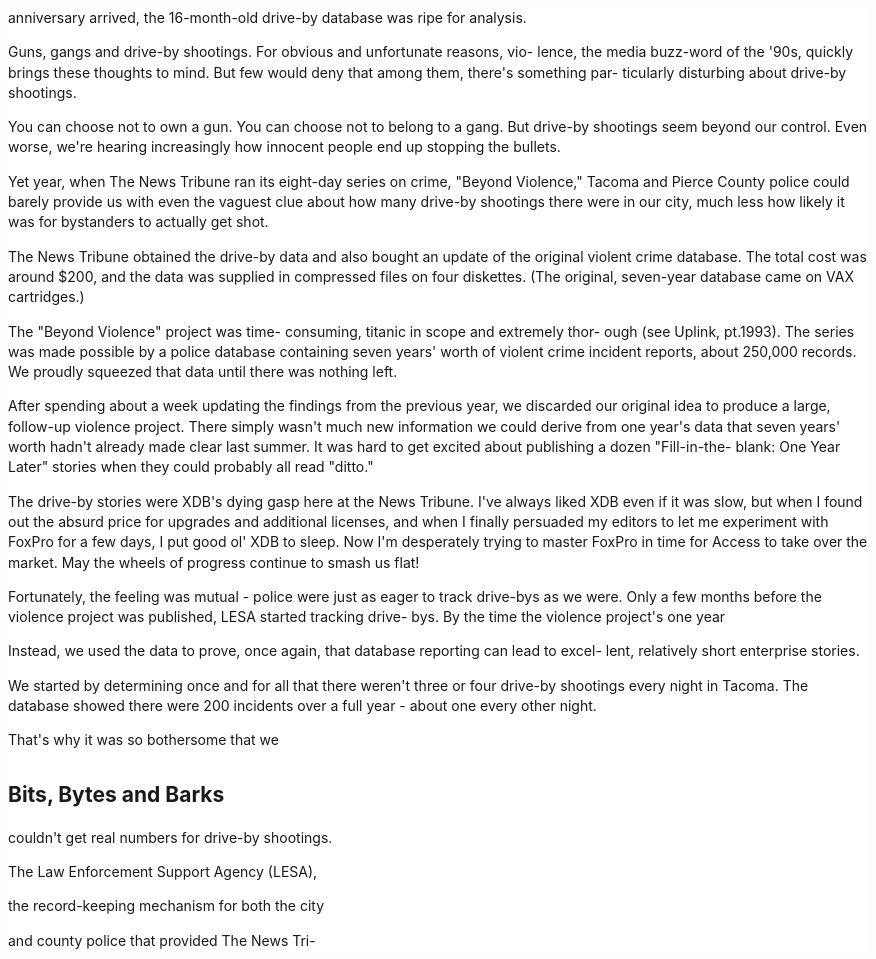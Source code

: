 anniversary arrived, the 16-month-old drive-by database was ripe for analysis. 

Guns, gangs and drive-by shootings. For obvious and unfortunate reasons, vio- lence, the media buzz-word of the '90s, quickly brings these thoughts to mind. But few would deny that among them, there's something par- ticularly disturbing about drive-by shootings. 

You can choose not to own a gun. You can choose not to belong to a gang. But drive-by shootings seem beyond our control. Even worse, we're hearing increasingly how innocent people end up stopping the bullets. 

Yet year, when The News Tribune ran its eight-day series on crime, "Beyond Violence," Tacoma and Pierce County police could barely provide us with even the vaguest clue about how many drive-by shootings there were in our city, much less how likely it was for bystanders to actually get shot. 

The News Tribune obtained the drive-by data and also bought an update of the original violent crime database. The total cost was around $200, and the data was supplied in compressed files on four diskettes. (The original, seven-year database came on VAX cartridges.) 

The "Beyond Violence" project was time- consuming, titanic in scope and extremely thor- ough (see Uplink, pt.1993). The series was made possible by a police database containing seven years' worth of violent crime incident reports, about 250,000 records. We proudly squeezed that data until there was nothing left. 

After spending about a week updating the findings from the previous year, we discarded our original idea to produce a large, follow-up violence project. There simply wasn't much new information we could derive from one year's data that seven years' worth hadn't already made clear last summer. It was hard to get excited about publishing a dozen "Fill-in-the- blank: One Year Later" stories when they could probably all read "ditto." 

The drive-by stories were XDB's dying gasp here at the News Tribune. I've always liked XDB even if it was slow, but when I found out the absurd price for upgrades and additional licenses, and when I finally persuaded my editors to let me experiment with FoxPro for a few days, I put good ol' XDB to sleep. Now I'm desperately trying to master FoxPro in time for Access to take over the market. May the wheels of progress continue to smash us flat! 

Fortunately, the feeling was mutual - police were just as eager to track drive-bys as we were. Only a few months before the violence project was published, LESA started tracking drive- bys. By the time the violence project's one year 

Instead, we used the data to prove, once again, that database reporting can lead to excel- lent, relatively short enterprise stories. 

We started by determining once and for all that there weren't three or four drive-by shootings every night in Tacoma. The database showed there were 200 incidents over a full year - about one every other night. 

That's why it was so bothersome that we 

## Bits, Bytes and Barks 

couldn't get real numbers for drive-by shootings. 

The Law Enforcement Support Agency (LESA), 

the record-keeping mechanism for both the city 

and county police that provided The News Tri- 
